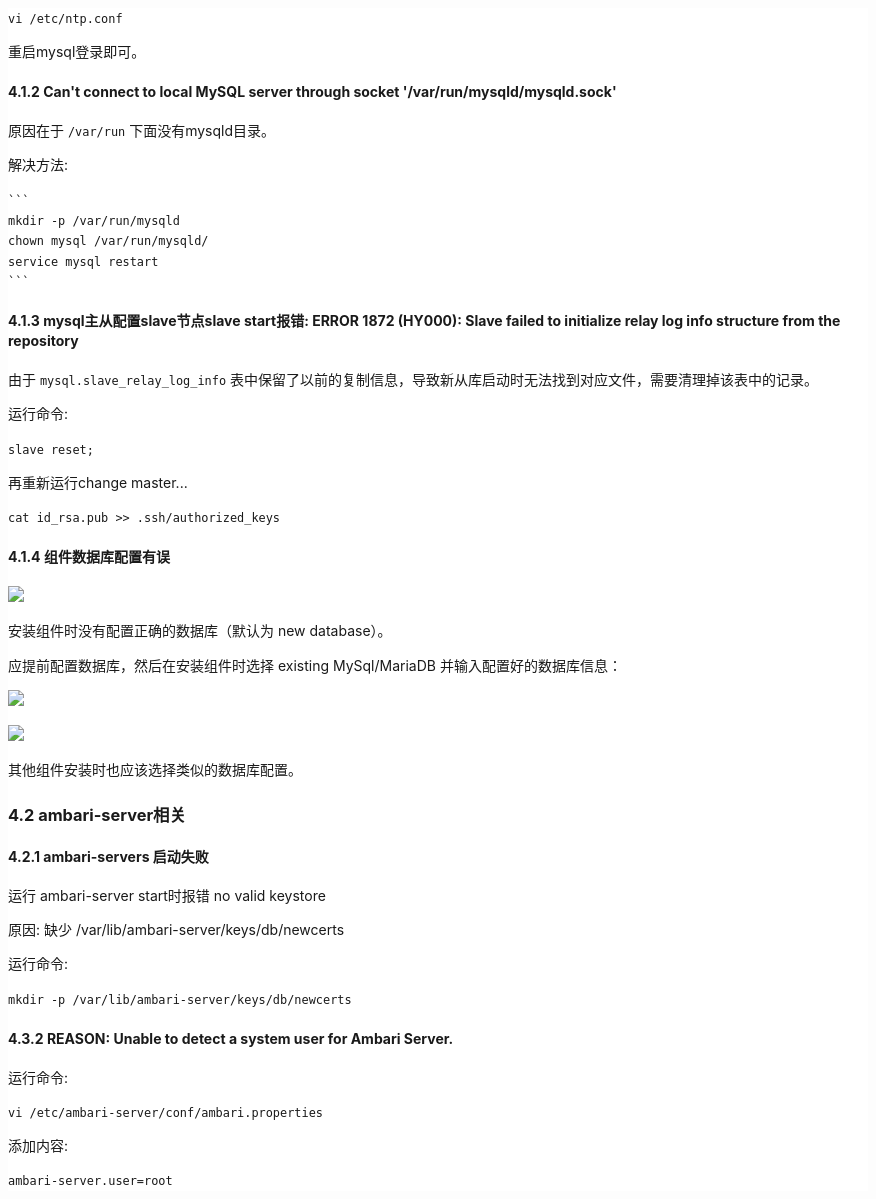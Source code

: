 ```vi /etc/ntp.conf```
	
重启mysql登录即可。

#### 4.1.2 Can't connect to local MySQL server through socket '/var/run/mysqld/mysqld.sock'

原因在于 ```/var/run``` 下面没有mysqld目录。

解决方法:

	```
	mkdir -p /var/run/mysqld
	chown mysql /var/run/mysqld/
	service mysql restart
	```

#### 4.1.3 mysql主从配置slave节点slave start报错: ERROR 1872 (HY000): Slave failed to initialize relay log info structure from the repository

由于 ```mysql.slave_relay_log_info``` 表中保留了以前的复制信息，导致新从库启动时无法找到对应文件，需要清理掉该表中的记录。

运行命令:

```slave reset;```

再重新运行change master...

```cat id_rsa.pub >> .ssh/authorized_keys```

#### 4.1.4 组件数据库配置有误

![](pic/oozie_warning.png)

安装组件时没有配置正确的数据库（默认为 new database）。

应提前配置数据库，然后在安装组件时选择 existing MySql/MariaDB 并输入配置好的数据库信息：

![](pic/oozie_db.png)

![](pic/oozie_param_modified.png)

其他组件安装时也应该选择类似的数据库配置。

### 4.2 ambari-server相关

#### 4.2.1 ambari-servers 启动失败

运行 ambari-server start时报错 no valid keystore

原因: 缺少 /var/lib/ambari-server/keys/db/newcerts

运行命令:

```mkdir -p /var/lib/ambari-server/keys/db/newcerts```

#### 4.3.2 REASON: Unable to detect a system user for Ambari Server.

运行命令:

```vi /etc/ambari-server/conf/ambari.properties```

添加内容:

```ambari-server.user=root```

```